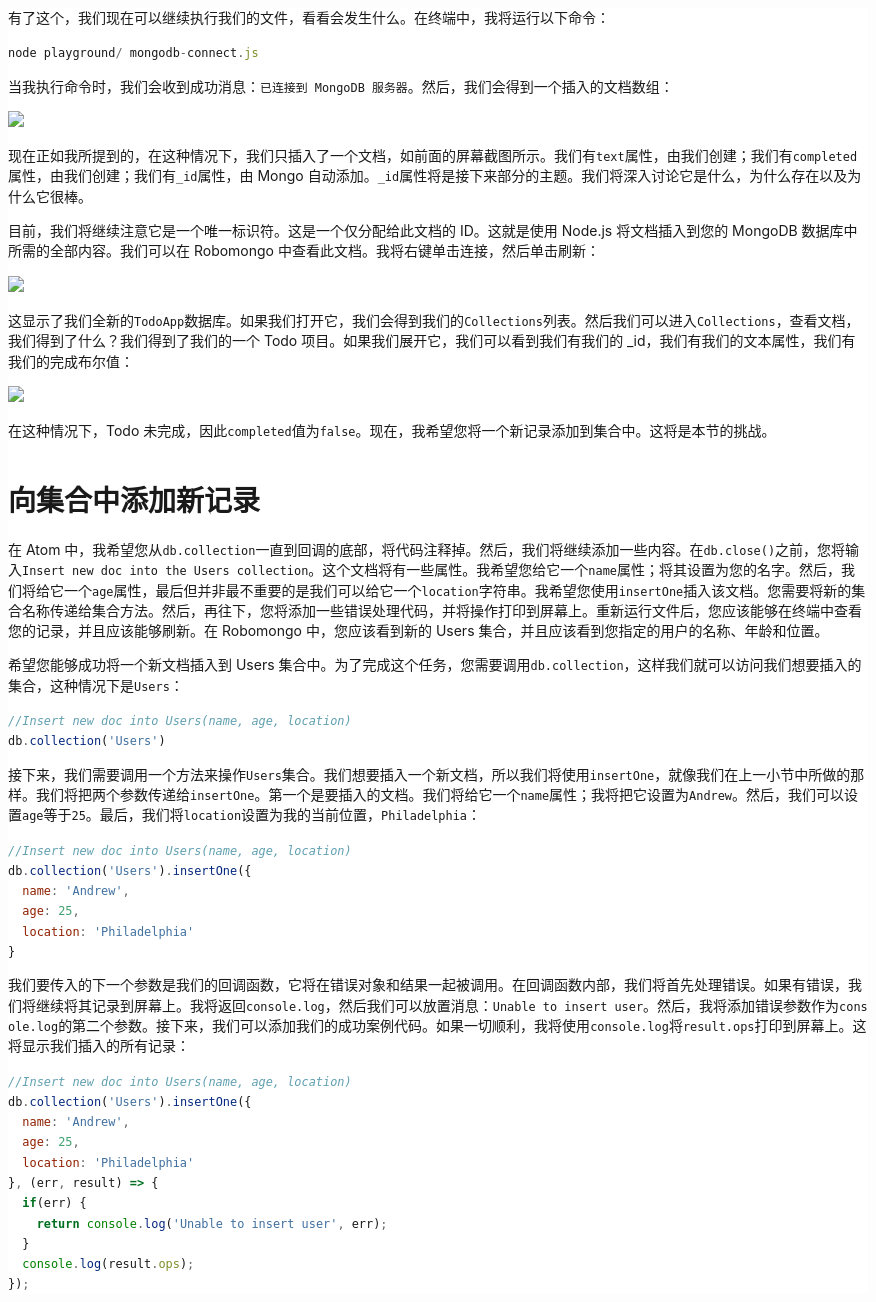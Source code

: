 有了这个，我们现在可以继续执行我们的文件，看看会发生什么。在终端中，我将运行以下命令：

```js
node playground/ mongodb-connect.js
```

当我执行命令时，我们会收到成功消息：`已连接到 MongoDB 服务器`。然后，我们会得到一个插入的文档数组：

![](img/bc451fb0-aae9-404f-9d73-cb56589083ef.png)

现在正如我所提到的，在这种情况下，我们只插入了一个文档，如前面的屏幕截图所示。我们有`text`属性，由我们创建；我们有`completed`属性，由我们创建；我们有`_id`属性，由 Mongo 自动添加。`_id`属性将是接下来部分的主题。我们将深入讨论它是什么，为什么存在以及为什么它很棒。

目前，我们将继续注意它是一个唯一标识符。这是一个仅分配给此文档的 ID。这就是使用 Node.js 将文档插入到您的 MongoDB 数据库中所需的全部内容。我们可以在 Robomongo 中查看此文档。我将右键单击连接，然后单击刷新：

![](img/3618889d-f9e2-4b28-9548-d34f9e2f0315.png)

这显示了我们全新的`TodoApp`数据库。如果我们打开它，我们会得到我们的`Collections`列表。然后我们可以进入`Collections`，查看文档，我们得到了什么？我们得到了我们的一个 Todo 项目。如果我们展开它，我们可以看到我们有我们的 _id，我们有我们的文本属性，我们有我们的完成布尔值：

![](img/952d1c7e-fe2e-40e3-a249-8ac9ca3e4b68.png)

在这种情况下，Todo 未完成，因此`completed`值为`false`。现在，我希望您将一个新记录添加到集合中。这将是本节的挑战。

# 向集合中添加新记录

在 Atom 中，我希望您从`db.collection`一直到回调的底部，将代码注释掉。然后，我们将继续添加一些内容。在`db.close()`之前，您将输入`Insert new doc into the Users collection`。这个文档将有一些属性。我希望您给它一个`name`属性；将其设置为您的名字。然后，我们将给它一个`age`属性，最后但并非最不重要的是我们可以给它一个`location`字符串。我希望您使用`insertOne`插入该文档。您需要将新的集合名称传递给集合方法。然后，再往下，您将添加一些错误处理代码，并将操作打印到屏幕上。重新运行文件后，您应该能够在终端中查看您的记录，并且应该能够刷新。在 Robomongo 中，您应该看到新的 Users 集合，并且应该看到您指定的用户的名称、年龄和位置。

希望您能够成功将一个新文档插入到 Users 集合中。为了完成这个任务，您需要调用`db.collection`，这样我们就可以访问我们想要插入的集合，这种情况下是`Users`：

```js
//Insert new doc into Users(name, age, location)
db.collection('Users')
```

接下来，我们需要调用一个方法来操作`Users`集合。我们想要插入一个新文档，所以我们将使用`insertOne`，就像我们在上一小节中所做的那样。我们将把两个参数传递给`insertOne`。第一个是要插入的文档。我们将给它一个`name`属性；我将把它设置为`Andrew`。然后，我们可以设置`age`等于`25`。最后，我们将`location`设置为我的当前位置，`Philadelphia`：

```js
//Insert new doc into Users(name, age, location)
db.collection('Users').insertOne({
  name: 'Andrew',
  age: 25,
  location: 'Philadelphia'
}
```

我们要传入的下一个参数是我们的回调函数，它将在错误对象和结果一起被调用。在回调函数内部，我们将首先处理错误。如果有错误，我们将继续将其记录到屏幕上。我将返回`console.log`，然后我们可以放置消息：`Unable to insert user`。然后，我将添加错误参数作为`console.log`的第二个参数。接下来，我们可以添加我们的成功案例代码。如果一切顺利，我将使用`console.log`将`result.ops`打印到屏幕上。这将显示我们插入的所有记录：

```js
//Insert new doc into Users(name, age, location)
db.collection('Users').insertOne({
  name: 'Andrew',
  age: 25,
  location: 'Philadelphia'
}, (err, result) => {
  if(err) {
    return console.log('Unable to insert user', err);
  }
  console.log(result.ops);
});
```
